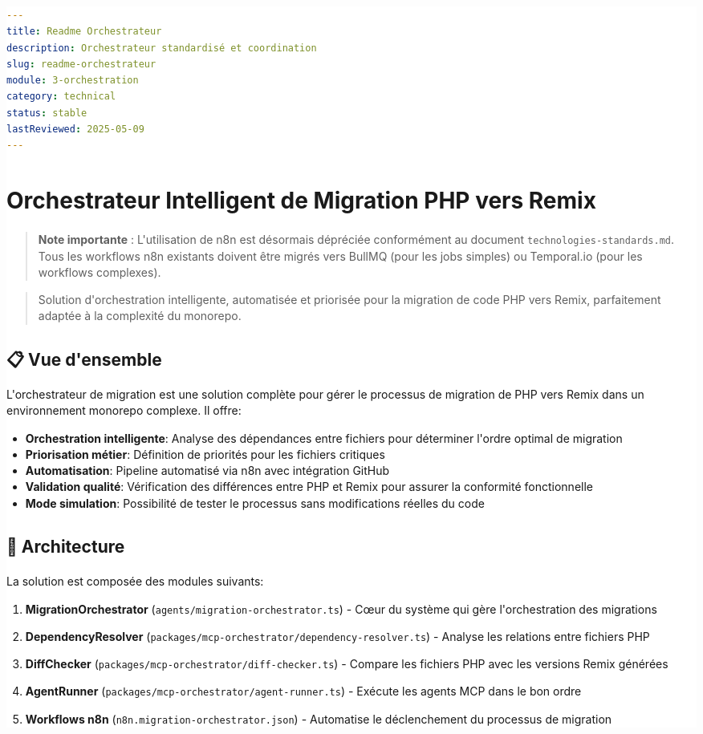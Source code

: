 ```yaml
---
title: Readme Orchestrateur
description: Orchestrateur standardisé et coordination
slug: readme-orchestrateur
module: 3-orchestration
category: technical
status: stable
lastReviewed: 2025-05-09
---
```


# Orchestrateur Intelligent de Migration PHP vers Remix

> **Note importante** : L'utilisation de n8n est désormais dépréciée conformément au document `technologies-standards.md`. Tous les workflows n8n existants doivent être migrés vers BullMQ (pour les jobs simples) ou Temporal.io (pour les workflows complexes).



> Solution d'orchestration intelligente, automatisée et priorisée pour la migration de code PHP vers Remix, parfaitement adaptée à la complexité du monorepo.

## 📋 Vue d'ensemble


L'orchestrateur de migration est une solution complète pour gérer le processus de migration de PHP vers Remix dans un environnement monorepo complexe. Il offre:

- **Orchestration intelligente**: Analyse des dépendances entre fichiers pour déterminer l'ordre optimal de migration
- **Priorisation métier**: Définition de priorités pour les fichiers critiques
- **Automatisation**: Pipeline automatisé via n8n avec intégration GitHub
- **Validation qualité**: Vérification des différences entre PHP et Remix pour assurer la conformité fonctionnelle
- **Mode simulation**: Possibilité de tester le processus sans modifications réelles du code

## 🔧 Architecture


La solution est composée des modules suivants:

1. **MigrationOrchestrator** (`agents/migration-orchestrator.ts`) - Cœur du système qui gère l'orchestration des migrations

2. **DependencyResolver** (`packages/mcp-orchestrator/dependency-resolver.ts`) - Analyse les relations entre fichiers PHP

3. **DiffChecker** (`packages/mcp-orchestrator/diff-checker.ts`) - Compare les fichiers PHP avec les versions Remix générées

4. **AgentRunner** (`packages/mcp-orchestrator/agent-runner.ts`) - Exécute les agents MCP dans le bon ordre

5. **Workflows n8n** (`n8n.migration-orchestrator.json`) - Automatise le déclenchement du processus de migration
